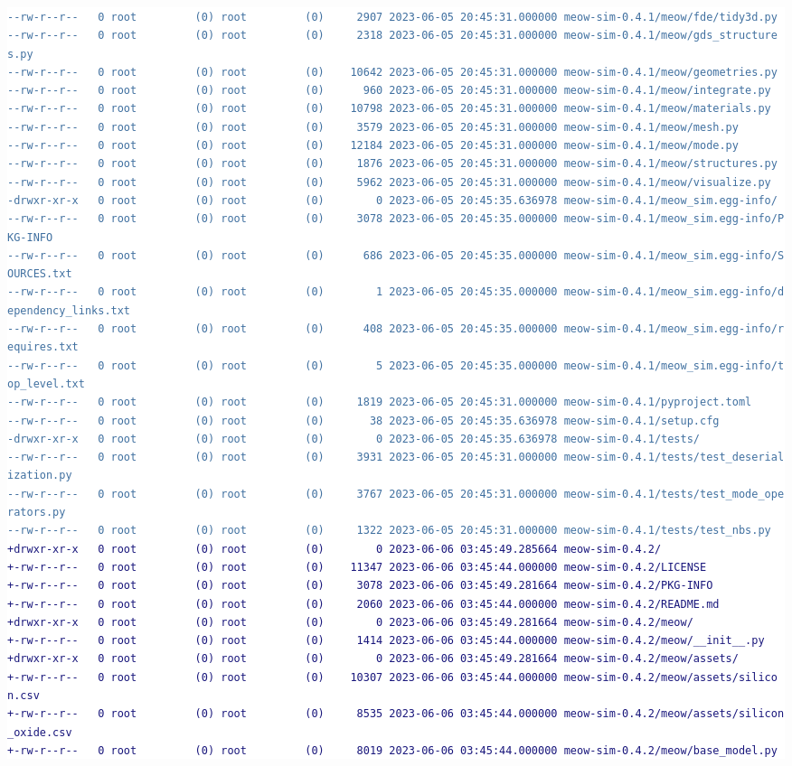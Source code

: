 ```diff
--rw-r--r--   0 root         (0) root         (0)     2907 2023-06-05 20:45:31.000000 meow-sim-0.4.1/meow/fde/tidy3d.py
--rw-r--r--   0 root         (0) root         (0)     2318 2023-06-05 20:45:31.000000 meow-sim-0.4.1/meow/gds_structures.py
--rw-r--r--   0 root         (0) root         (0)    10642 2023-06-05 20:45:31.000000 meow-sim-0.4.1/meow/geometries.py
--rw-r--r--   0 root         (0) root         (0)      960 2023-06-05 20:45:31.000000 meow-sim-0.4.1/meow/integrate.py
--rw-r--r--   0 root         (0) root         (0)    10798 2023-06-05 20:45:31.000000 meow-sim-0.4.1/meow/materials.py
--rw-r--r--   0 root         (0) root         (0)     3579 2023-06-05 20:45:31.000000 meow-sim-0.4.1/meow/mesh.py
--rw-r--r--   0 root         (0) root         (0)    12184 2023-06-05 20:45:31.000000 meow-sim-0.4.1/meow/mode.py
--rw-r--r--   0 root         (0) root         (0)     1876 2023-06-05 20:45:31.000000 meow-sim-0.4.1/meow/structures.py
--rw-r--r--   0 root         (0) root         (0)     5962 2023-06-05 20:45:31.000000 meow-sim-0.4.1/meow/visualize.py
-drwxr-xr-x   0 root         (0) root         (0)        0 2023-06-05 20:45:35.636978 meow-sim-0.4.1/meow_sim.egg-info/
--rw-r--r--   0 root         (0) root         (0)     3078 2023-06-05 20:45:35.000000 meow-sim-0.4.1/meow_sim.egg-info/PKG-INFO
--rw-r--r--   0 root         (0) root         (0)      686 2023-06-05 20:45:35.000000 meow-sim-0.4.1/meow_sim.egg-info/SOURCES.txt
--rw-r--r--   0 root         (0) root         (0)        1 2023-06-05 20:45:35.000000 meow-sim-0.4.1/meow_sim.egg-info/dependency_links.txt
--rw-r--r--   0 root         (0) root         (0)      408 2023-06-05 20:45:35.000000 meow-sim-0.4.1/meow_sim.egg-info/requires.txt
--rw-r--r--   0 root         (0) root         (0)        5 2023-06-05 20:45:35.000000 meow-sim-0.4.1/meow_sim.egg-info/top_level.txt
--rw-r--r--   0 root         (0) root         (0)     1819 2023-06-05 20:45:31.000000 meow-sim-0.4.1/pyproject.toml
--rw-r--r--   0 root         (0) root         (0)       38 2023-06-05 20:45:35.636978 meow-sim-0.4.1/setup.cfg
-drwxr-xr-x   0 root         (0) root         (0)        0 2023-06-05 20:45:35.636978 meow-sim-0.4.1/tests/
--rw-r--r--   0 root         (0) root         (0)     3931 2023-06-05 20:45:31.000000 meow-sim-0.4.1/tests/test_deserialization.py
--rw-r--r--   0 root         (0) root         (0)     3767 2023-06-05 20:45:31.000000 meow-sim-0.4.1/tests/test_mode_operators.py
--rw-r--r--   0 root         (0) root         (0)     1322 2023-06-05 20:45:31.000000 meow-sim-0.4.1/tests/test_nbs.py
+drwxr-xr-x   0 root         (0) root         (0)        0 2023-06-06 03:45:49.285664 meow-sim-0.4.2/
+-rw-r--r--   0 root         (0) root         (0)    11347 2023-06-06 03:45:44.000000 meow-sim-0.4.2/LICENSE
+-rw-r--r--   0 root         (0) root         (0)     3078 2023-06-06 03:45:49.281664 meow-sim-0.4.2/PKG-INFO
+-rw-r--r--   0 root         (0) root         (0)     2060 2023-06-06 03:45:44.000000 meow-sim-0.4.2/README.md
+drwxr-xr-x   0 root         (0) root         (0)        0 2023-06-06 03:45:49.281664 meow-sim-0.4.2/meow/
+-rw-r--r--   0 root         (0) root         (0)     1414 2023-06-06 03:45:44.000000 meow-sim-0.4.2/meow/__init__.py
+drwxr-xr-x   0 root         (0) root         (0)        0 2023-06-06 03:45:49.281664 meow-sim-0.4.2/meow/assets/
+-rw-r--r--   0 root         (0) root         (0)    10307 2023-06-06 03:45:44.000000 meow-sim-0.4.2/meow/assets/silicon.csv
+-rw-r--r--   0 root         (0) root         (0)     8535 2023-06-06 03:45:44.000000 meow-sim-0.4.2/meow/assets/silicon_oxide.csv
+-rw-r--r--   0 root         (0) root         (0)     8019 2023-06-06 03:45:44.000000 meow-sim-0.4.2/meow/base_model.py
```